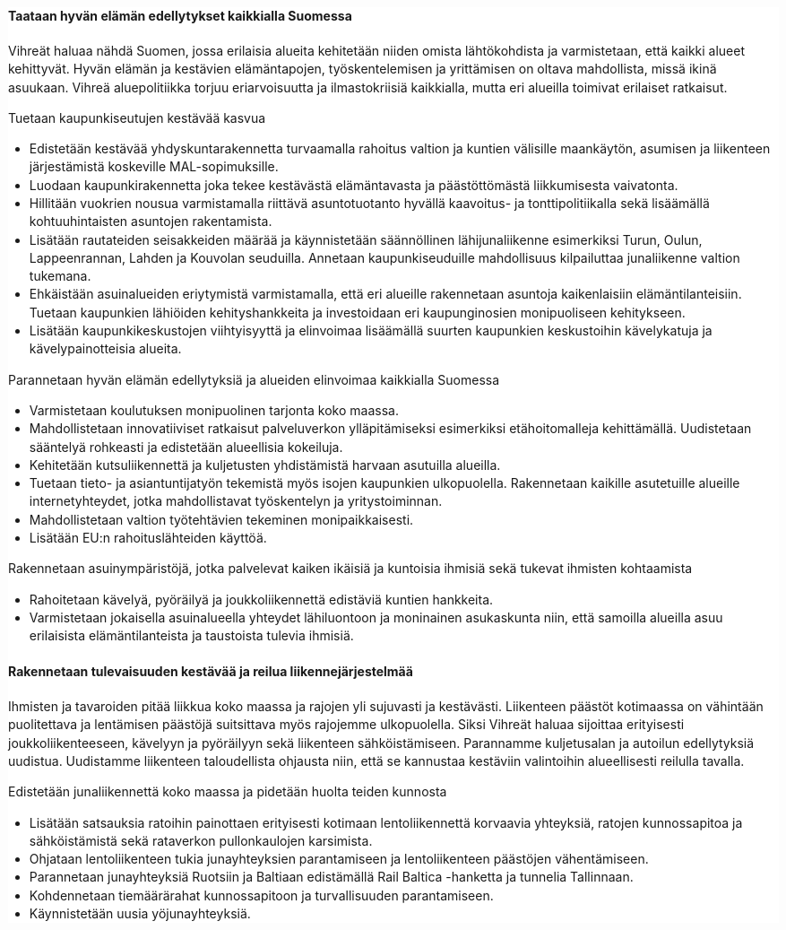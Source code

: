 #### Taataan hyvän elämän edellytykset kaikkialla Suomessa

Vihreät haluaa nähdä Suomen, jossa erilaisia alueita kehitetään niiden omista lähtökohdista ja varmistetaan, että kaikki alueet kehittyvät. Hyvän elämän ja kestävien elämäntapojen, työskentelemisen ja yrittämisen on oltava mahdollista, missä ikinä asuukaan. Vihreä aluepolitiikka torjuu eriarvoisuutta ja ilmastokriisiä kaikkialla, mutta eri alueilla toimivat erilaiset ratkaisut.

Tuetaan kaupunkiseutujen kestävää kasvua

* Edistetään kestävää yhdyskuntarakennetta turvaamalla rahoitus valtion ja kuntien välisille maankäytön, asumisen ja liikenteen järjestämistä koskeville MAL-sopimuksille.
* Luodaan kaupunkirakennetta joka tekee kestävästä elämäntavasta ja päästöttömästä liikkumisesta vaivatonta.
* Hillitään vuokrien nousua varmistamalla riittävä asuntotuotanto hyvällä kaavoitus- ja tonttipolitiikalla sekä lisäämällä kohtuuhintaisten asuntojen rakentamista.
* Lisätään rautateiden seisakkeiden määrää ja käynnistetään säännöllinen lähijunaliikenne esimerkiksi Turun, Oulun, Lappeenrannan, Lahden ja Kouvolan seuduilla. Annetaan kaupunkiseuduille mahdollisuus kilpailuttaa junaliikenne valtion tukemana.
* Ehkäistään asuinalueiden eriytymistä varmistamalla, että eri alueille rakennetaan asuntoja kaikenlaisiin elämäntilanteisiin. Tuetaan kaupunkien lähiöiden kehityshankkeita ja investoidaan eri kaupunginosien monipuoliseen kehitykseen.
* Lisätään kaupunkikeskustojen viihtyisyyttä ja elinvoimaa lisäämällä suurten kaupunkien keskustoihin kävelykatuja ja kävelypainotteisia alueita.

Parannetaan hyvän elämän edellytyksiä ja alueiden elinvoimaa kaikkialla Suomessa

* Varmistetaan koulutuksen monipuolinen tarjonta koko maassa.
* Mahdollistetaan innovatiiviset ratkaisut palveluverkon ylläpitämiseksi esimerkiksi etähoitomalleja kehittämällä. Uudistetaan sääntelyä rohkeasti ja edistetään alueellisia kokeiluja.
* Kehitetään kutsuliikennettä ja kuljetusten yhdistämistä harvaan asutuilla alueilla.
* Tuetaan tieto- ja asiantuntijatyön tekemistä myös isojen kaupunkien ulkopuolella. Rakennetaan kaikille asutetuille alueille internetyhteydet, jotka mahdollistavat työskentelyn ja yritystoiminnan.
* Mahdollistetaan valtion työtehtävien tekeminen monipaikkaisesti.
* Lisätään EU:n rahoituslähteiden käyttöä.

Rakennetaan asuinympäristöjä, jotka palvelevat kaiken ikäisiä ja kuntoisia ihmisiä sekä tukevat ihmisten kohtaamista

* Rahoitetaan kävelyä, pyöräilyä ja joukkoliikennettä edistäviä kuntien hankkeita.
* Varmistetaan jokaisella asuinalueella yhteydet lähiluontoon ja moninainen asukaskunta niin, että samoilla alueilla asuu erilaisista elämäntilanteista ja taustoista tulevia ihmisiä.

#### Rakennetaan tulevaisuuden kestävää ja reilua liikennejärjestelmää

Ihmisten ja tavaroiden pitää liikkua koko maassa ja rajojen yli sujuvasti ja kestävästi. Liikenteen päästöt kotimaassa on vähintään puolitettava ja lentämisen päästöjä suitsittava myös rajojemme ulkopuolella. Siksi Vihreät haluaa sijoittaa erityisesti joukkoliikenteeseen, kävelyyn ja pyöräilyyn sekä liikenteen sähköistämiseen. Parannamme kuljetusalan ja autoilun edellytyksiä uudistua. Uudistamme liikenteen taloudellista ohjausta niin, että se kannustaa kestäviin valintoihin alueellisesti reilulla tavalla.

Edistetään junaliikennettä koko maassa ja pidetään huolta teiden kunnosta

* Lisätään satsauksia ratoihin painottaen erityisesti kotimaan lentoliikennettä korvaavia yhteyksiä, ratojen kunnossapitoa ja sähköistämistä sekä rataverkon pullonkaulojen karsimista.
* Ohjataan lentoliikenteen tukia junayhteyksien parantamiseen ja lentoliikenteen päästöjen vähentämiseen.
* Parannetaan junayhteyksiä Ruotsiin ja Baltiaan edistämällä Rail Baltica -hanketta ja tunnelia Tallinnaan.
* Kohdennetaan tiemäärärahat kunnossapitoon ja turvallisuuden parantamiseen.
* Käynnistetään uusia yöjunayhteyksiä.
